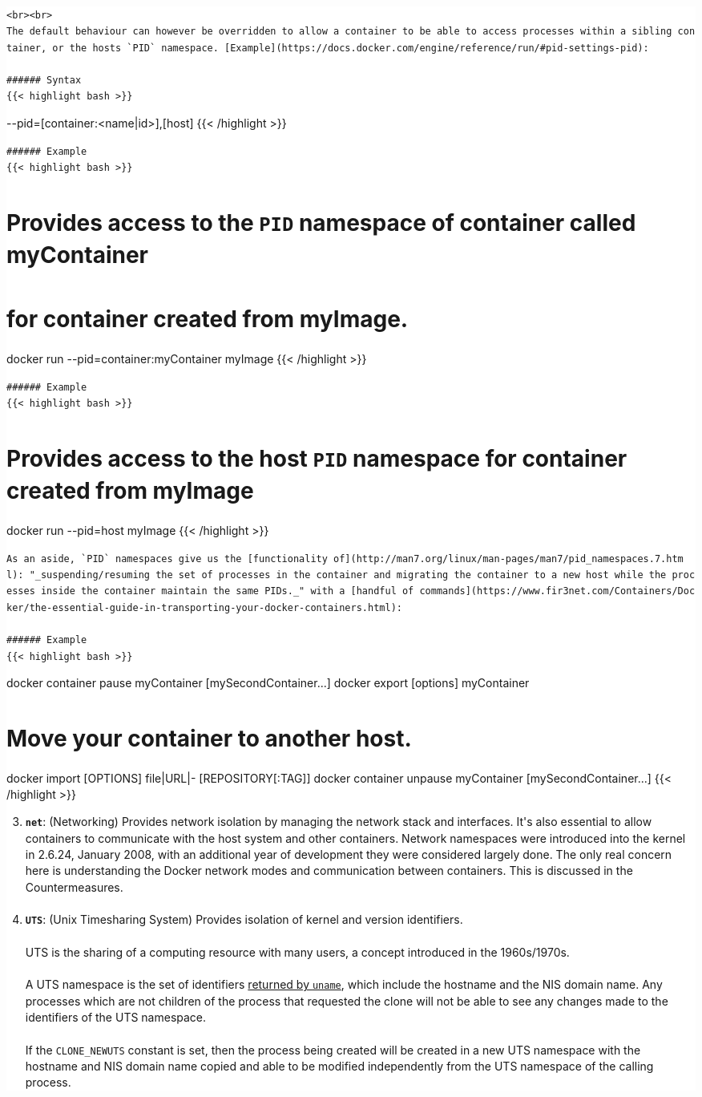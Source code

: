     <br><br>
    The default behaviour can however be overridden to allow a container to be able to access processes within a sibling container, or the hosts `PID` namespace. [Example](https://docs.docker.com/engine/reference/run/#pid-settings-pid):
    
    ###### Syntax
    {{< highlight bash >}}
--pid=[container:<name|id>],[host]
{{< /highlight >}}
    
    ###### Example
    {{< highlight bash >}}
# Provides access to the `PID` namespace of container called myContainer
# for container created from myImage.
docker run --pid=container:myContainer myImage
{{< /highlight >}}
    
    ###### Example
    {{< highlight bash >}}
# Provides access to the host `PID` namespace for container created from myImage
docker run --pid=host myImage
{{< /highlight >}}
    
    As an aside, `PID` namespaces give us the [functionality of](http://man7.org/linux/man-pages/man7/pid_namespaces.7.html): "_suspending/resuming the set of processes in the container and migrating the container to a new host while the processes inside the container maintain the same PIDs._" with a [handful of commands](https://www.fir3net.com/Containers/Docker/the-essential-guide-in-transporting-your-docker-containers.html):
    
    ###### Example
    {{< highlight bash >}}
docker container pause myContainer [mySecondContainer...]
docker export [options] myContainer
# Move your container to another host.
docker import [OPTIONS] file|URL|- [REPOSITORY[:TAG]]
docker container unpause myContainer [mySecondContainer...]
{{< /highlight >}}
    
3. **`net`**: (Networking) Provides network isolation by managing the network stack and interfaces. It's also essential to allow containers to communicate with the host system and other containers. Network namespaces were introduced into the kernel in 2.6.24, January 2008, with an additional year of development they were considered largely done. The only real concern here is understanding the Docker network modes and communication between containers. This is discussed in the Countermeasures.  
    <br>  
4. **`UTS`**: (Unix Timesharing System) Provides isolation of kernel and version identifiers.  
    <br>
    UTS is the sharing of a computing resource with many users, a concept introduced in the 1960s/1970s.
    <br><br>
    A UTS namespace is the set of identifiers [returned by `uname`](http://man7.org/linux/man-pages/man2/clone.2.html), which include the hostname and the NIS domain name. Any processes which are not children of the process that requested the clone will not be able to see any changes made to the identifiers of the UTS namespace.
    <br><br>
    If the `CLONE_NEWUTS` constant is set, then the process being created will be created in a new UTS namespace with the hostname and NIS domain name copied and able to be modified independently from the UTS namespace of the calling process.